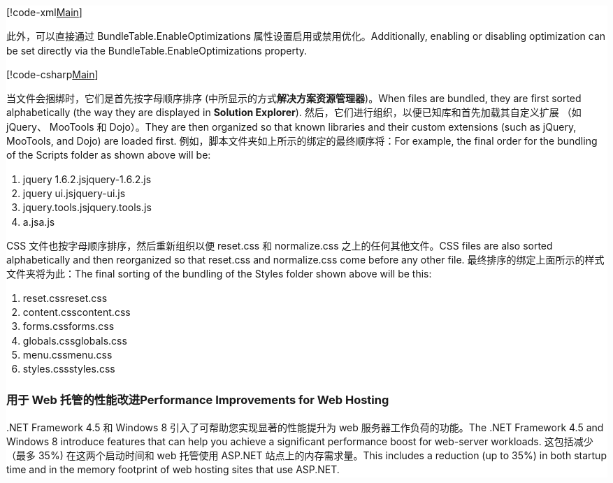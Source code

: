 [!code-xml[Main](whats-new-in-aspnet-45-and-visual-studio-2012/samples/sample12.xml)]

<span data-ttu-id="0d7a9-305">此外，可以直接通过 BundleTable.EnableOptimizations 属性设置启用或禁用优化。</span><span class="sxs-lookup"><span data-stu-id="0d7a9-305">Additionally, enabling or disabling optimization can be set directly via the BundleTable.EnableOptimizations property.</span></span>

[!code-csharp[Main](whats-new-in-aspnet-45-and-visual-studio-2012/samples/sample13.cs)]

<span data-ttu-id="0d7a9-306">当文件会捆绑时，它们是首先按字母顺序排序 (中所显示的方式**解决方案资源管理器**)。</span><span class="sxs-lookup"><span data-stu-id="0d7a9-306">When files are bundled, they are first sorted alphabetically (the way they are displayed in **Solution Explorer**).</span></span> <span data-ttu-id="0d7a9-307">然后，它们进行组织，以便已知库和首先加载其自定义扩展 （如 jQuery、 MooTools 和 Dojo）。</span><span class="sxs-lookup"><span data-stu-id="0d7a9-307">They are then organized so that known libraries and their custom extensions (such as jQuery, MooTools, and Dojo) are loaded first.</span></span> <span data-ttu-id="0d7a9-308">例如，脚本文件夹如上所示的绑定的最终顺序将：</span><span class="sxs-lookup"><span data-stu-id="0d7a9-308">For example, the final order for the bundling of the Scripts folder as shown above will be:</span></span>

1. <span data-ttu-id="0d7a9-309">jquery 1.6.2.js</span><span class="sxs-lookup"><span data-stu-id="0d7a9-309">jquery-1.6.2.js</span></span>
2. <span data-ttu-id="0d7a9-310">jquery ui.js</span><span class="sxs-lookup"><span data-stu-id="0d7a9-310">jquery-ui.js</span></span>
3. <span data-ttu-id="0d7a9-311">jquery.tools.js</span><span class="sxs-lookup"><span data-stu-id="0d7a9-311">jquery.tools.js</span></span>
4. <span data-ttu-id="0d7a9-312">a.js</span><span class="sxs-lookup"><span data-stu-id="0d7a9-312">a.js</span></span>

<span data-ttu-id="0d7a9-313">CSS 文件也按字母顺序排序，然后重新组织以便 reset.css 和 normalize.css 之上的任何其他文件。</span><span class="sxs-lookup"><span data-stu-id="0d7a9-313">CSS files are also sorted alphabetically and then reorganized so that reset.css and normalize.css come before any other file.</span></span> <span data-ttu-id="0d7a9-314">最终排序的绑定上面所示的样式文件夹将为此：</span><span class="sxs-lookup"><span data-stu-id="0d7a9-314">The final sorting of the bundling of the Styles folder shown above will be this:</span></span>

1. <span data-ttu-id="0d7a9-315">reset.css</span><span class="sxs-lookup"><span data-stu-id="0d7a9-315">reset.css</span></span>
2. <span data-ttu-id="0d7a9-316">content.css</span><span class="sxs-lookup"><span data-stu-id="0d7a9-316">content.css</span></span>
3. <span data-ttu-id="0d7a9-317">forms.css</span><span class="sxs-lookup"><span data-stu-id="0d7a9-317">forms.css</span></span>
4. <span data-ttu-id="0d7a9-318">globals.css</span><span class="sxs-lookup"><span data-stu-id="0d7a9-318">globals.css</span></span>
5. <span data-ttu-id="0d7a9-319">menu.css</span><span class="sxs-lookup"><span data-stu-id="0d7a9-319">menu.css</span></span>
6. <span data-ttu-id="0d7a9-320">styles.css</span><span class="sxs-lookup"><span data-stu-id="0d7a9-320">styles.css</span></span>

<a id="_Toc_perf"></a>
### <a name="performance-improvements-for-web-hosting"></a><span data-ttu-id="0d7a9-321">用于 Web 托管的性能改进</span><span class="sxs-lookup"><span data-stu-id="0d7a9-321">Performance Improvements for Web Hosting</span></span>

<span data-ttu-id="0d7a9-322">.NET Framework 4.5 和 Windows 8 引入了可帮助您实现显著的性能提升为 web 服务器工作负荷的功能。</span><span class="sxs-lookup"><span data-stu-id="0d7a9-322">The .NET Framework 4.5 and Windows 8 introduce features that can help you achieve a significant performance boost for web-server workloads.</span></span> <span data-ttu-id="0d7a9-323">这包括减少 （最多 35%) 在这两个启动时间和 web 托管使用 ASP.NET 站点上的内存需求量。</span><span class="sxs-lookup"><span data-stu-id="0d7a9-323">This includes a reduction (up to 35%) in both startup time and in the memory footprint of web hosting sites that use ASP.NET.</span></span>
